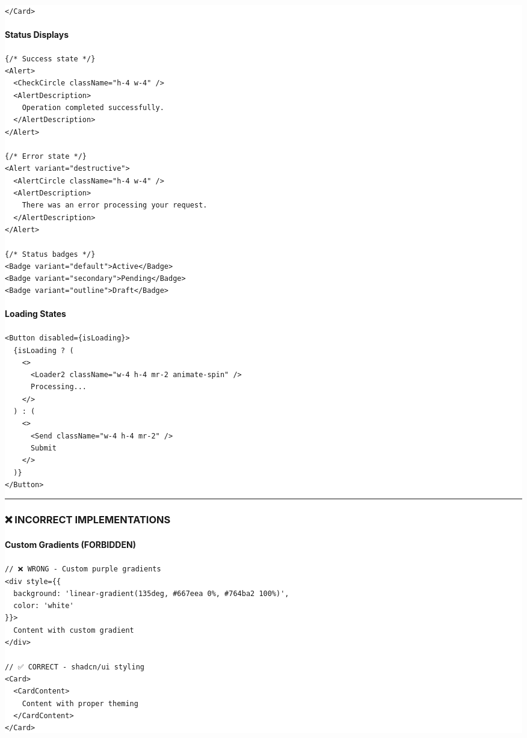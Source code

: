 ```tsx
</Card>
```

#### **Status Displays**
```tsx
{/* Success state */}
<Alert>
  <CheckCircle className="h-4 w-4" />
  <AlertDescription>
    Operation completed successfully.
  </AlertDescription>
</Alert>

{/* Error state */}
<Alert variant="destructive">
  <AlertCircle className="h-4 w-4" />
  <AlertDescription>
    There was an error processing your request.
  </AlertDescription>
</Alert>

{/* Status badges */}
<Badge variant="default">Active</Badge>
<Badge variant="secondary">Pending</Badge>
<Badge variant="outline">Draft</Badge>
```

#### **Loading States**
```tsx
<Button disabled={isLoading}>
  {isLoading ? (
    <>
      <Loader2 className="w-4 h-4 mr-2 animate-spin" />
      Processing...
    </>
  ) : (
    <>
      <Send className="w-4 h-4 mr-2" />
      Submit
    </>
  )}
</Button>
```

---

### **❌ INCORRECT IMPLEMENTATIONS**

#### **Custom Gradients (FORBIDDEN)**
```tsx
// ❌ WRONG - Custom purple gradients
<div style={{ 
  background: 'linear-gradient(135deg, #667eea 0%, #764ba2 100%)',
  color: 'white'
}}>
  Content with custom gradient
</div>

// ✅ CORRECT - shadcn/ui styling
<Card>
  <CardContent>
    Content with proper theming
  </CardContent>
</Card>
```
